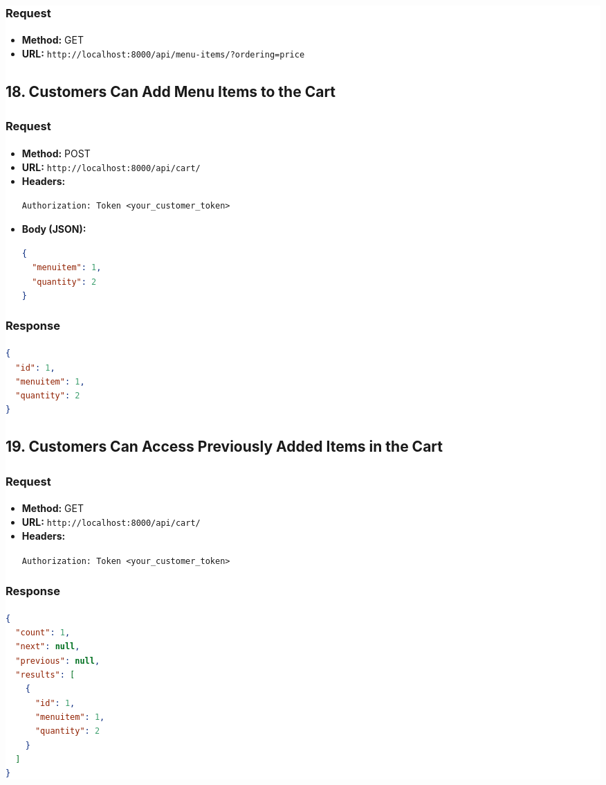 ### Request
- **Method:** GET
- **URL:** `http://localhost:8000/api/menu-items/?ordering=price`

## 18. Customers Can Add Menu Items to the Cart

### Request
- **Method:** POST
- **URL:** `http://localhost:8000/api/cart/`
- **Headers:**
  ```
  Authorization: Token <your_customer_token>
  ```
- **Body (JSON):**
  ```json
  {
    "menuitem": 1,
    "quantity": 2
  }
  ```

### Response
```json
{
  "id": 1,
  "menuitem": 1,
  "quantity": 2
}
```

## 19. Customers Can Access Previously Added Items in the Cart

### Request
- **Method:** GET
- **URL:** `http://localhost:8000/api/cart/`
- **Headers:**
  ```
  Authorization: Token <your_customer_token>
  ```

### Response
```json
{
  "count": 1,
  "next": null,
  "previous": null,
  "results": [
    {
      "id": 1,
      "menuitem": 1,
      "quantity": 2
    }
  ]
}
```
